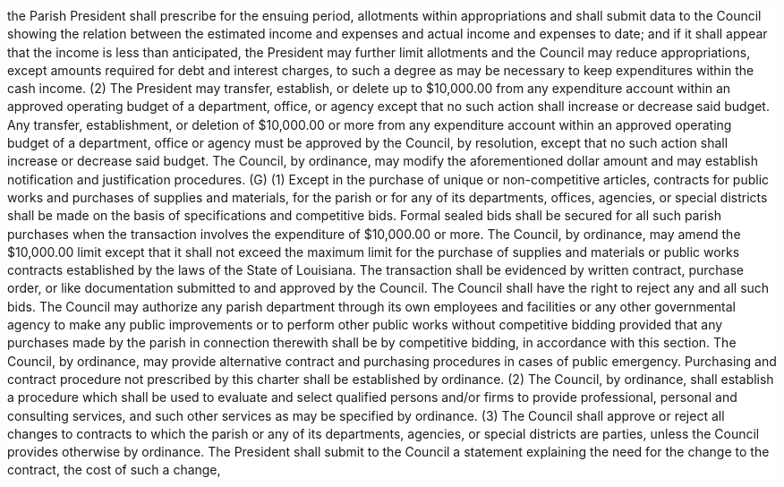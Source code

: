 the Parish President shall prescribe for the ensuing period, allotments within appropriations and shall submit
data to the Council showing the relation between the estimated income and expenses and actual income and
expenses to date; and if it shall appear that the income is less than anticipated, the President may further limit
allotments and the Council may reduce appropriations, except amounts required for debt and interest charges, to
such a degree as may be necessary to keep expenditures within the cash income.
(2)
The President may transfer, establish, or delete up to $10,000.00 from any expenditure account within an
approved operating budget of a department, office, or agency except that no such action shall increase or
decrease said budget. Any transfer, establishment, or deletion of $10,000.00 or more from any expenditure
account within an approved operating budget of a department, office or agency must be approved by the
Council, by resolution, except that no such action shall increase or decrease said budget. The Council, by
ordinance, may modify the aforementioned dollar amount and may establish notification and justification
procedures.
(G)
(1) Except in the purchase of unique or non-competitive articles, contracts for public works and purchases of
supplies and materials, for the parish or for any of its departments, offices, agencies, or special districts shall be
made on the basis of specifications and competitive bids. Formal sealed bids shall be secured for all such parish
purchases when the transaction involves the expenditure of $10,000.00 or more. The Council, by ordinance, may
amend the $10,000.00 limit except that it shall not exceed the maximum limit for the purchase of supplies and
materials or public works contracts established by the laws of the State of Louisiana. The transaction shall be
evidenced by written contract, purchase order, or like documentation submitted to and approved by the Council.
The Council shall have the right to reject any and all such bids. The Council may authorize any parish
department through its own employees and facilities or any other governmental agency to make any public
improvements or to perform other public works without competitive bidding provided that any purchases made
by the parish in connection therewith shall be by competitive bidding, in accordance with this section. The
Council, by ordinance, may provide alternative contract and purchasing procedures in cases of public
emergency. Purchasing and contract procedure not prescribed by this charter shall be established by ordinance.
(2)
The Council, by ordinance, shall establish a procedure which shall be used to evaluate and select qualified
persons and/or firms to provide professional, personal and consulting services, and such other services as may be
specified by ordinance.
(3)
The Council shall approve or reject all changes to contracts to which the parish or any of its departments,
agencies, or special districts are parties, unless the Council provides otherwise by ordinance. The President shall
submit to the Council a statement explaining the need for the change to the contract, the cost of such a change,